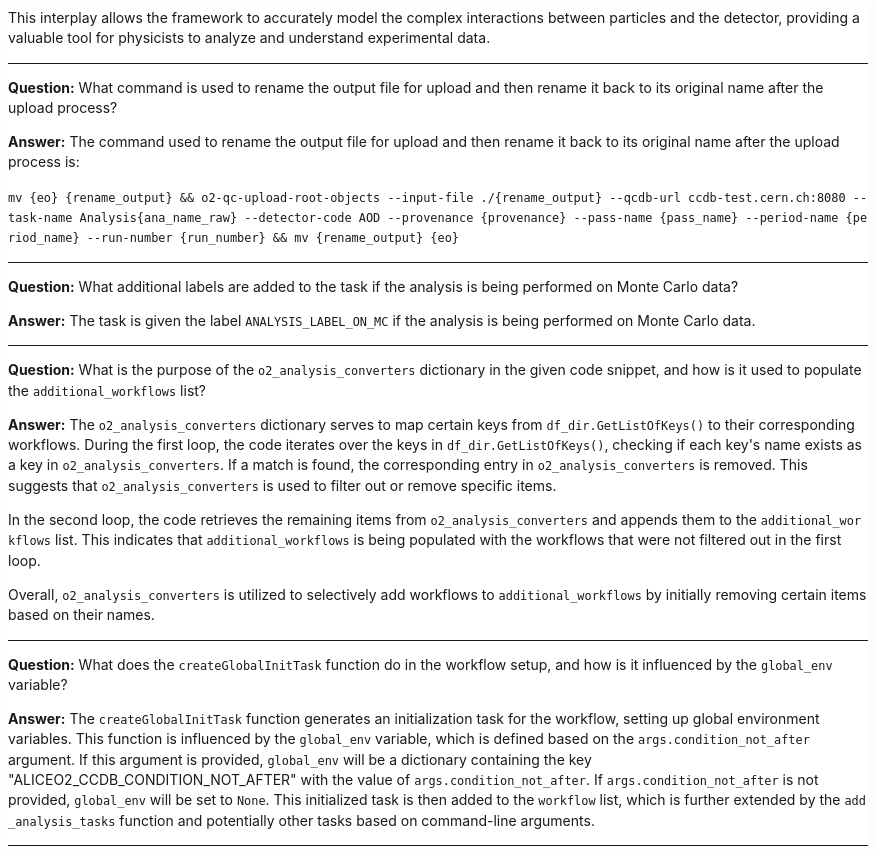 This interplay allows the framework to accurately model the complex interactions between particles and the detector, providing a valuable tool for physicists to analyze and understand experimental data.

---

**Question:** What command is used to rename the output file for upload and then rename it back to its original name after the upload process?

**Answer:** The command used to rename the output file for upload and then rename it back to its original name after the upload process is:

```
mv {eo} {rename_output} && o2-qc-upload-root-objects --input-file ./{rename_output} --qcdb-url ccdb-test.cern.ch:8080 --task-name Analysis{ana_name_raw} --detector-code AOD --provenance {provenance} --pass-name {pass_name} --period-name {period_name} --run-number {run_number} && mv {rename_output} {eo}
```

---

**Question:** What additional labels are added to the task if the analysis is being performed on Monte Carlo data?

**Answer:** The task is given the label `ANALYSIS_LABEL_ON_MC` if the analysis is being performed on Monte Carlo data.

---

**Question:** What is the purpose of the `o2_analysis_converters` dictionary in the given code snippet, and how is it used to populate the `additional_workflows` list?

**Answer:** The `o2_analysis_converters` dictionary serves to map certain keys from `df_dir.GetListOfKeys()` to their corresponding workflows. During the first loop, the code iterates over the keys in `df_dir.GetListOfKeys()`, checking if each key's name exists as a key in `o2_analysis_converters`. If a match is found, the corresponding entry in `o2_analysis_converters` is removed. This suggests that `o2_analysis_converters` is used to filter out or remove specific items.

In the second loop, the code retrieves the remaining items from `o2_analysis_converters` and appends them to the `additional_workflows` list. This indicates that `additional_workflows` is being populated with the workflows that were not filtered out in the first loop.

Overall, `o2_analysis_converters` is utilized to selectively add workflows to `additional_workflows` by initially removing certain items based on their names.

---

**Question:** What does the `createGlobalInitTask` function do in the workflow setup, and how is it influenced by the `global_env` variable?

**Answer:** The `createGlobalInitTask` function generates an initialization task for the workflow, setting up global environment variables. This function is influenced by the `global_env` variable, which is defined based on the `args.condition_not_after` argument. If this argument is provided, `global_env` will be a dictionary containing the key "ALICEO2_CCDB_CONDITION_NOT_AFTER" with the value of `args.condition_not_after`. If `args.condition_not_after` is not provided, `global_env` will be set to `None`. This initialized task is then added to the `workflow` list, which is further extended by the `add_analysis_tasks` function and potentially other tasks based on command-line arguments.

---